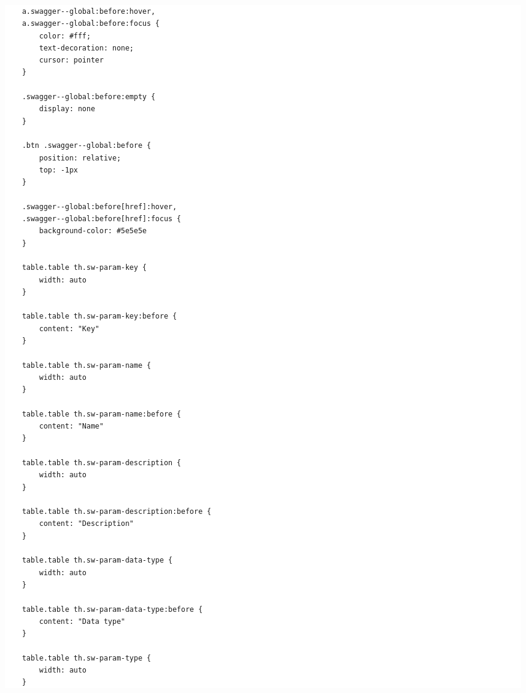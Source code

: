         a.swagger--global:before:hover,
        a.swagger--global:before:focus {
            color: #fff;
            text-decoration: none;
            cursor: pointer
        }

        .swagger--global:before:empty {
            display: none
        }

        .btn .swagger--global:before {
            position: relative;
            top: -1px
        }

        .swagger--global:before[href]:hover,
        .swagger--global:before[href]:focus {
            background-color: #5e5e5e
        }

        table.table th.sw-param-key {
            width: auto
        }

        table.table th.sw-param-key:before {
            content: "Key"
        }

        table.table th.sw-param-name {
            width: auto
        }

        table.table th.sw-param-name:before {
            content: "Name"
        }

        table.table th.sw-param-description {
            width: auto
        }

        table.table th.sw-param-description:before {
            content: "Description"
        }

        table.table th.sw-param-data-type {
            width: auto
        }

        table.table th.sw-param-data-type:before {
            content: "Data type"
        }

        table.table th.sw-param-type {
            width: auto
        }
